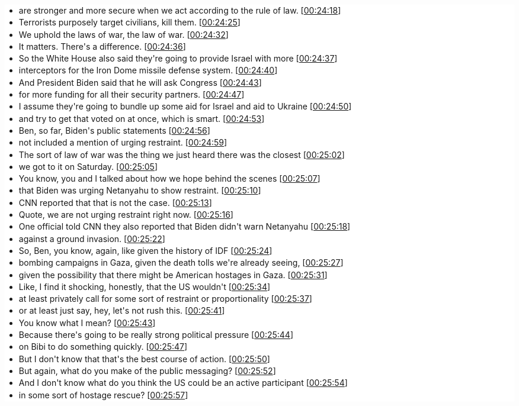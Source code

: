 *  are stronger and more secure when we act according to the rule of law. [[00:24:18](https://www.youtube.com/watch?v=nOO4kc15DHA&t=1458.28s)]
*  Terrorists purposely target civilians, kill them. [[00:24:25](https://www.youtube.com/watch?v=nOO4kc15DHA&t=1465.3600000000001s)]
*  We uphold the laws of war, the law of war. [[00:24:32](https://www.youtube.com/watch?v=nOO4kc15DHA&t=1472.64s)]
*  It matters. There's a difference. [[00:24:36](https://www.youtube.com/watch?v=nOO4kc15DHA&t=1476.16s)]
*  So the White House also said they're going to provide Israel with more [[00:24:37](https://www.youtube.com/watch?v=nOO4kc15DHA&t=1477.92s)]
*  interceptors for the Iron Dome missile defense system. [[00:24:40](https://www.youtube.com/watch?v=nOO4kc15DHA&t=1480.76s)]
*  And President Biden said that he will ask Congress [[00:24:43](https://www.youtube.com/watch?v=nOO4kc15DHA&t=1483.6000000000001s)]
*  for more funding for all their security partners. [[00:24:47](https://www.youtube.com/watch?v=nOO4kc15DHA&t=1487.0800000000002s)]
*  I assume they're going to bundle up some aid for Israel and aid to Ukraine [[00:24:50](https://www.youtube.com/watch?v=nOO4kc15DHA&t=1490.16s)]
*  and try to get that voted on at once, which is smart. [[00:24:53](https://www.youtube.com/watch?v=nOO4kc15DHA&t=1493.8000000000002s)]
*  Ben, so far, Biden's public statements [[00:24:56](https://www.youtube.com/watch?v=nOO4kc15DHA&t=1496.52s)]
*  not included a mention of urging restraint. [[00:24:59](https://www.youtube.com/watch?v=nOO4kc15DHA&t=1499.68s)]
*  The sort of law of war was the thing we just heard there was the closest [[00:25:02](https://www.youtube.com/watch?v=nOO4kc15DHA&t=1502.2s)]
*  we got to it on Saturday. [[00:25:05](https://www.youtube.com/watch?v=nOO4kc15DHA&t=1505.4s)]
*  You know, you and I talked about how we hope behind the scenes [[00:25:07](https://www.youtube.com/watch?v=nOO4kc15DHA&t=1507.68s)]
*  that Biden was urging Netanyahu to show restraint. [[00:25:10](https://www.youtube.com/watch?v=nOO4kc15DHA&t=1510.3200000000002s)]
*  CNN reported that that is not the case. [[00:25:13](https://www.youtube.com/watch?v=nOO4kc15DHA&t=1513.44s)]
*  Quote, we are not urging restraint right now. [[00:25:16](https://www.youtube.com/watch?v=nOO4kc15DHA&t=1516.1200000000001s)]
*  One official told CNN they also reported that Biden didn't warn Netanyahu [[00:25:18](https://www.youtube.com/watch?v=nOO4kc15DHA&t=1518.8000000000002s)]
*  against a ground invasion. [[00:25:22](https://www.youtube.com/watch?v=nOO4kc15DHA&t=1522.64s)]
*  So, Ben, you know, again, like given the history of IDF [[00:25:24](https://www.youtube.com/watch?v=nOO4kc15DHA&t=1524.16s)]
*  bombing campaigns in Gaza, given the death tolls we're already seeing, [[00:25:27](https://www.youtube.com/watch?v=nOO4kc15DHA&t=1527.0400000000002s)]
*  given the possibility that there might be American hostages in Gaza. [[00:25:31](https://www.youtube.com/watch?v=nOO4kc15DHA&t=1531.24s)]
*  Like, I find it shocking, honestly, that the US wouldn't [[00:25:34](https://www.youtube.com/watch?v=nOO4kc15DHA&t=1534.56s)]
*  at least privately call for some sort of restraint or proportionality [[00:25:37](https://www.youtube.com/watch?v=nOO4kc15DHA&t=1537.96s)]
*  or at least just say, hey, let's not rush this. [[00:25:41](https://www.youtube.com/watch?v=nOO4kc15DHA&t=1541.4399999999998s)]
*  You know what I mean? [[00:25:43](https://www.youtube.com/watch?v=nOO4kc15DHA&t=1543.76s)]
*  Because there's going to be really strong political pressure [[00:25:44](https://www.youtube.com/watch?v=nOO4kc15DHA&t=1544.3999999999999s)]
*  on Bibi to do something quickly. [[00:25:47](https://www.youtube.com/watch?v=nOO4kc15DHA&t=1547.8s)]
*  But I don't know that that's the best course of action. [[00:25:50](https://www.youtube.com/watch?v=nOO4kc15DHA&t=1550.56s)]
*  But again, what do you make of the public messaging? [[00:25:52](https://www.youtube.com/watch?v=nOO4kc15DHA&t=1552.48s)]
*  And I don't know what do you think the US could be an active participant [[00:25:54](https://www.youtube.com/watch?v=nOO4kc15DHA&t=1554.6799999999998s)]
*  in some sort of hostage rescue? [[00:25:57](https://www.youtube.com/watch?v=nOO4kc15DHA&t=1557.3999999999999s)]